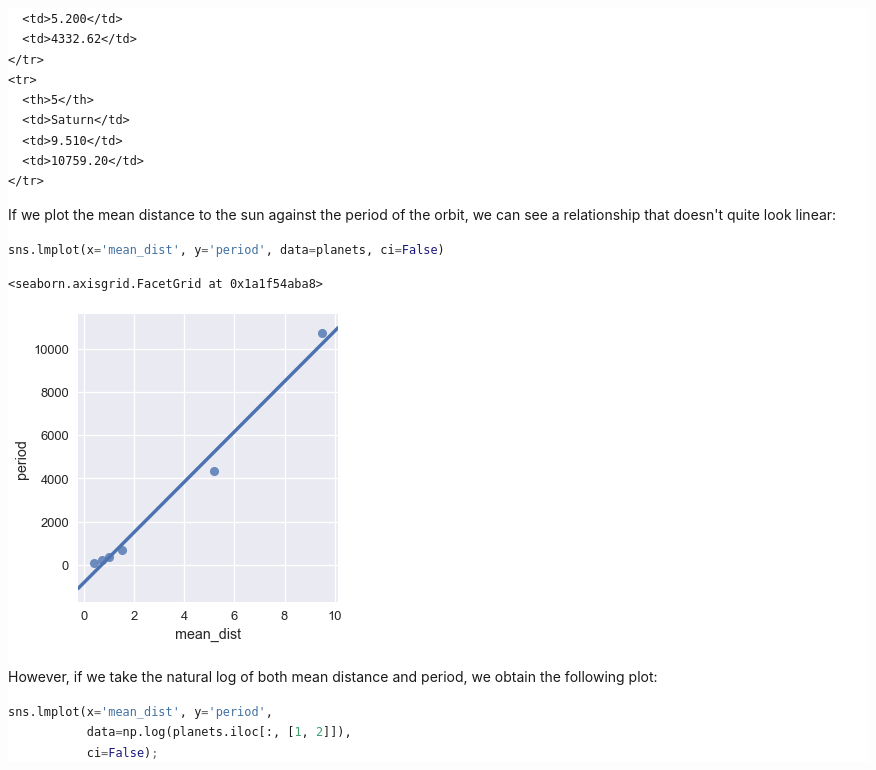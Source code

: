       <td>5.200</td>
      <td>4332.62</td>
    </tr>
    <tr>
      <th>5</th>
      <td>Saturn</td>
      <td>9.510</td>
      <td>10759.20</td>
    </tr>
  </tbody>
</table>
</div>



If we plot the mean distance to the sun against the period of the orbit, we can see a relationship that doesn't quite look linear:


```python
sns.lmplot(x='mean_dist', y='period', data=planets, ci=False)
```




    <seaborn.axisgrid.FacetGrid at 0x1a1f54aba8>




![png](viz_principles_2_files/viz_principles_2_10_1.png)


However, if we take the natural log of both mean distance and period, we obtain the following plot:


```python
sns.lmplot(x='mean_dist', y='period',
           data=np.log(planets.iloc[:, [1, 2]]),
           ci=False);
```

